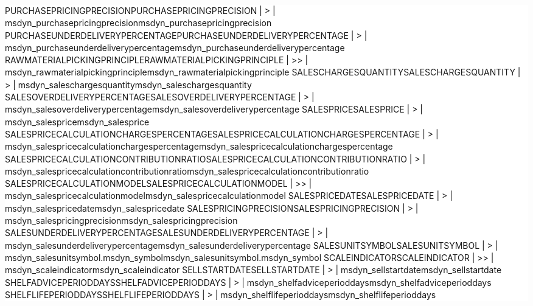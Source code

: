 <span data-ttu-id="b55aa-352">PURCHASEPRICINGPRECISION</span><span class="sxs-lookup"><span data-stu-id="b55aa-352">PURCHASEPRICINGPRECISION</span></span> | > | <span data-ttu-id="b55aa-353">msdyn_purchasepricingprecision</span><span class="sxs-lookup"><span data-stu-id="b55aa-353">msdyn_purchasepricingprecision</span></span>
<span data-ttu-id="b55aa-354">PURCHASEUNDERDELIVERYPERCENTAGE</span><span class="sxs-lookup"><span data-stu-id="b55aa-354">PURCHASEUNDERDELIVERYPERCENTAGE</span></span> | > | <span data-ttu-id="b55aa-355">msdyn_purchaseunderdeliverypercentage</span><span class="sxs-lookup"><span data-stu-id="b55aa-355">msdyn_purchaseunderdeliverypercentage</span></span>
<span data-ttu-id="b55aa-356">RAWMATERIALPICKINGPRINCIPLE</span><span class="sxs-lookup"><span data-stu-id="b55aa-356">RAWMATERIALPICKINGPRINCIPLE</span></span> | >> | <span data-ttu-id="b55aa-357">msdyn_rawmaterialpickingprinciple</span><span class="sxs-lookup"><span data-stu-id="b55aa-357">msdyn_rawmaterialpickingprinciple</span></span>
<span data-ttu-id="b55aa-358">SALESCHARGESQUANTITY</span><span class="sxs-lookup"><span data-stu-id="b55aa-358">SALESCHARGESQUANTITY</span></span> | > | <span data-ttu-id="b55aa-359">msdyn_saleschargesquantity</span><span class="sxs-lookup"><span data-stu-id="b55aa-359">msdyn_saleschargesquantity</span></span>
<span data-ttu-id="b55aa-360">SALESOVERDELIVERYPERCENTAGE</span><span class="sxs-lookup"><span data-stu-id="b55aa-360">SALESOVERDELIVERYPERCENTAGE</span></span> | > | <span data-ttu-id="b55aa-361">msdyn_salesoverdeliverypercentage</span><span class="sxs-lookup"><span data-stu-id="b55aa-361">msdyn_salesoverdeliverypercentage</span></span>
<span data-ttu-id="b55aa-362">SALESPRICE</span><span class="sxs-lookup"><span data-stu-id="b55aa-362">SALESPRICE</span></span> | > | <span data-ttu-id="b55aa-363">msdyn_salesprice</span><span class="sxs-lookup"><span data-stu-id="b55aa-363">msdyn_salesprice</span></span>
<span data-ttu-id="b55aa-364">SALESPRICECALCULATIONCHARGESPERCENTAGE</span><span class="sxs-lookup"><span data-stu-id="b55aa-364">SALESPRICECALCULATIONCHARGESPERCENTAGE</span></span> | > | <span data-ttu-id="b55aa-365">msdyn_salespricecalculationchargespercentage</span><span class="sxs-lookup"><span data-stu-id="b55aa-365">msdyn_salespricecalculationchargespercentage</span></span>
<span data-ttu-id="b55aa-366">SALESPRICECALCULATIONCONTRIBUTIONRATIO</span><span class="sxs-lookup"><span data-stu-id="b55aa-366">SALESPRICECALCULATIONCONTRIBUTIONRATIO</span></span> | > | <span data-ttu-id="b55aa-367">msdyn_salespricecalculationcontributionratio</span><span class="sxs-lookup"><span data-stu-id="b55aa-367">msdyn_salespricecalculationcontributionratio</span></span>
<span data-ttu-id="b55aa-368">SALESPRICECALCULATIONMODEL</span><span class="sxs-lookup"><span data-stu-id="b55aa-368">SALESPRICECALCULATIONMODEL</span></span> | >> | <span data-ttu-id="b55aa-369">msdyn_salespricecalculationmodel</span><span class="sxs-lookup"><span data-stu-id="b55aa-369">msdyn_salespricecalculationmodel</span></span>
<span data-ttu-id="b55aa-370">SALESPRICEDATE</span><span class="sxs-lookup"><span data-stu-id="b55aa-370">SALESPRICEDATE</span></span> | > | <span data-ttu-id="b55aa-371">msdyn_salespricedate</span><span class="sxs-lookup"><span data-stu-id="b55aa-371">msdyn_salespricedate</span></span>
<span data-ttu-id="b55aa-372">SALESPRICINGPRECISION</span><span class="sxs-lookup"><span data-stu-id="b55aa-372">SALESPRICINGPRECISION</span></span> | > | <span data-ttu-id="b55aa-373">msdyn_salespricingprecision</span><span class="sxs-lookup"><span data-stu-id="b55aa-373">msdyn_salespricingprecision</span></span>
<span data-ttu-id="b55aa-374">SALESUNDERDELIVERYPERCENTAGE</span><span class="sxs-lookup"><span data-stu-id="b55aa-374">SALESUNDERDELIVERYPERCENTAGE</span></span> | > | <span data-ttu-id="b55aa-375">msdyn_salesunderdeliverypercentage</span><span class="sxs-lookup"><span data-stu-id="b55aa-375">msdyn_salesunderdeliverypercentage</span></span>
<span data-ttu-id="b55aa-376">SALESUNITSYMBOL</span><span class="sxs-lookup"><span data-stu-id="b55aa-376">SALESUNITSYMBOL</span></span> | > | <span data-ttu-id="b55aa-377">msdyn_salesunitsymbol.msdyn_symbol</span><span class="sxs-lookup"><span data-stu-id="b55aa-377">msdyn_salesunitsymbol.msdyn_symbol</span></span>
<span data-ttu-id="b55aa-378">SCALEINDICATOR</span><span class="sxs-lookup"><span data-stu-id="b55aa-378">SCALEINDICATOR</span></span> | >> | <span data-ttu-id="b55aa-379">msdyn_scaleindicator</span><span class="sxs-lookup"><span data-stu-id="b55aa-379">msdyn_scaleindicator</span></span>
<span data-ttu-id="b55aa-380">SELLSTARTDATE</span><span class="sxs-lookup"><span data-stu-id="b55aa-380">SELLSTARTDATE</span></span> | > | <span data-ttu-id="b55aa-381">msdyn_sellstartdate</span><span class="sxs-lookup"><span data-stu-id="b55aa-381">msdyn_sellstartdate</span></span>
<span data-ttu-id="b55aa-382">SHELFADVICEPERIODDAYS</span><span class="sxs-lookup"><span data-stu-id="b55aa-382">SHELFADVICEPERIODDAYS</span></span> | > | <span data-ttu-id="b55aa-383">msdyn_shelfadviceperioddays</span><span class="sxs-lookup"><span data-stu-id="b55aa-383">msdyn_shelfadviceperioddays</span></span>
<span data-ttu-id="b55aa-384">SHELFLIFEPERIODDAYS</span><span class="sxs-lookup"><span data-stu-id="b55aa-384">SHELFLIFEPERIODDAYS</span></span> | > | <span data-ttu-id="b55aa-385">msdyn_shelflifeperioddays</span><span class="sxs-lookup"><span data-stu-id="b55aa-385">msdyn_shelflifeperioddays</span></span>